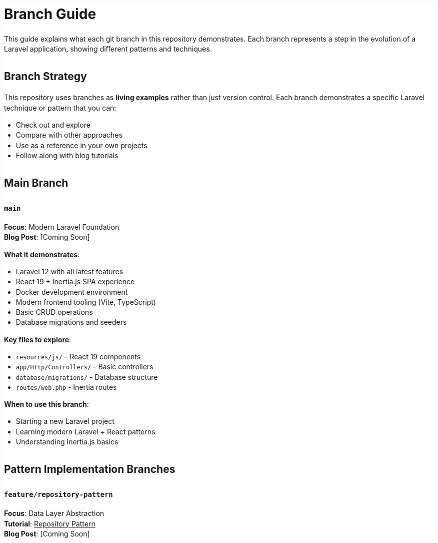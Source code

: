 # Branch Guide

This guide explains what each git branch in this repository demonstrates. Each branch represents a step in the evolution
of a Laravel application, showing different patterns and techniques.

## Branch Strategy

This repository uses branches as **living examples** rather than just version control. Each branch demonstrates a
specific Laravel technique or pattern that you can:

- Check out and explore
- Compare with other approaches
- Use as a reference in your own projects
- Follow along with blog tutorials

## Main Branch

### `main`

**Focus**: Modern Laravel Foundation  
**Blog Post**: [Coming Soon]

**What it demonstrates**:

- Laravel 12 with all latest features
- React 19 + Inertia.js SPA experience
- Docker development environment
- Modern frontend tooling (Vite, TypeScript)
- Basic CRUD operations
- Database migrations and seeders

**Key files to explore**:

- `resources/js/` - React 19 components
- `app/Http/Controllers/` - Basic controllers
- `database/migrations/` - Database structure
- `routes/web.php` - Inertia routes

**When to use this branch**:

- Starting a new Laravel project
- Learning modern Laravel + React patterns
- Understanding Inertia.js basics

## Pattern Implementation Branches

### `feature/repository-pattern`

**Focus**: Data Layer Abstraction  
**Tutorial**: [Repository Pattern](../tutorials/repository-pattern.md)  
**Blog Post**: [Coming Soon]
